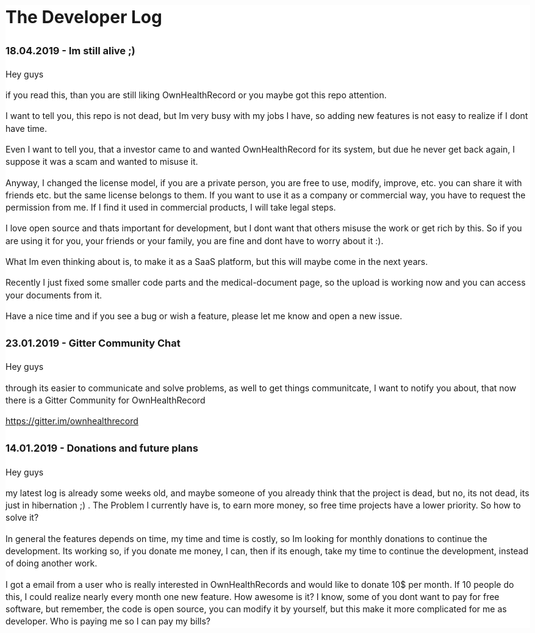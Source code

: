 # The Developer Log

### 18.04.2019 - Im still alive ;)

Hey guys

if you read this, than you are still liking OwnHealthRecord or you maybe got this repo attention.

I want to tell you, this repo is not dead, but Im very busy with my jobs I have, so adding new features is not easy to realize if I dont have time.

Even I want to tell you, that a investor came to and wanted OwnHealthRecord for its system, but due he never get back again, I suppose it was a scam and wanted to misuse it.

Anyway, I changed the license model, if you are a private person, you are free to use, modify, improve, etc. you can share it with friends etc. but the same license belongs to them.
If you want to use it as a company or commercial way, you have to request the permission from me. If I find it used in commercial products, I will take legal steps.

I love open source and thats important for development, but I dont want that others misuse the work or get rich by this.
So if you are using it for you, your friends or your family, you are fine and dont have to worry about it :).

What Im even thinking about is, to make it as a SaaS platform, but this will maybe come in the next years.

Recently I just fixed some smaller code parts and the medical-document page, so the upload is working now and you can access your documents from it.

Have a nice time and if you see a bug or wish a feature, please let me know and open a new issue.


### 23.01.2019 - Gitter Community Chat

Hey guys

through its easier to communicate and solve problems, as well to get things communitcate, I want to notify you about, that now there is a Gitter Community for OwnHealthRecord

https://gitter.im/ownhealthrecord


### 14.01.2019 - Donations and future plans

Hey guys

my latest log is already some weeks old, and maybe someone of you already think that the project is dead, but no, its not dead, its just in hibernation ;) . The Problem I currently have is, to earn more money, so free time projects have a lower priority. So how to solve it?

In general the features depends on time, my time and time is costly, so Im looking for monthly donations to continue the development. Its working so, if you donate me money, I can, then if its enough, take my time to continue the development, instead of doing another work.

I got a email from a user who is really interested in OwnHealthRecords and would like to donate 10$ per month. If 10 people do this, I could realize nearly every month one new feature. How awesome is it? I know, some of you dont want to pay for free software, but remember, the code is open source, you can modify it by yourself, but this make it more complicated for me as developer. Who is paying me so I can pay my bills?
